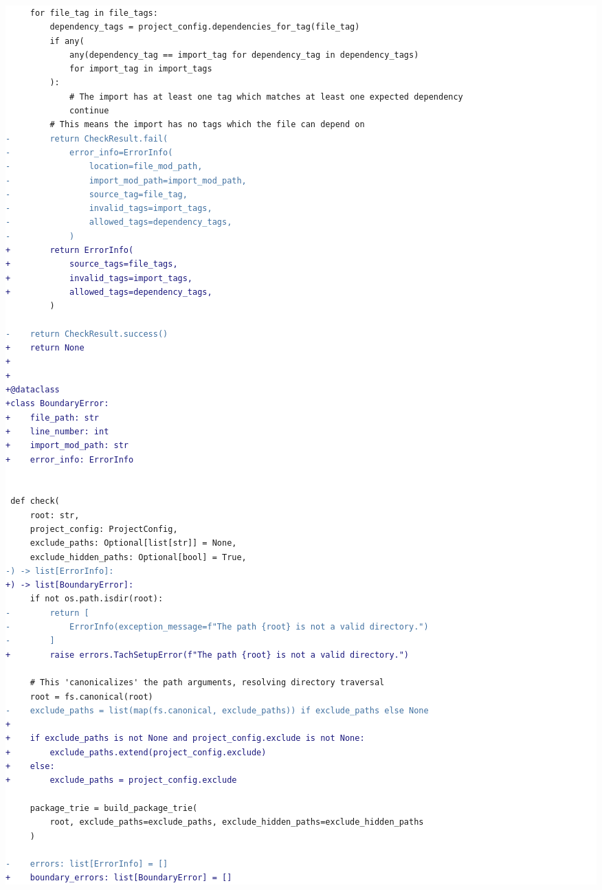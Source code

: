 ```diff
     for file_tag in file_tags:
         dependency_tags = project_config.dependencies_for_tag(file_tag)
         if any(
             any(dependency_tag == import_tag for dependency_tag in dependency_tags)
             for import_tag in import_tags
         ):
             # The import has at least one tag which matches at least one expected dependency
             continue
         # This means the import has no tags which the file can depend on
-        return CheckResult.fail(
-            error_info=ErrorInfo(
-                location=file_mod_path,
-                import_mod_path=import_mod_path,
-                source_tag=file_tag,
-                invalid_tags=import_tags,
-                allowed_tags=dependency_tags,
-            )
+        return ErrorInfo(
+            source_tags=file_tags,
+            invalid_tags=import_tags,
+            allowed_tags=dependency_tags,
         )
 
-    return CheckResult.success()
+    return None
+
+
+@dataclass
+class BoundaryError:
+    file_path: str
+    line_number: int
+    import_mod_path: str
+    error_info: ErrorInfo
 
 
 def check(
     root: str,
     project_config: ProjectConfig,
     exclude_paths: Optional[list[str]] = None,
     exclude_hidden_paths: Optional[bool] = True,
-) -> list[ErrorInfo]:
+) -> list[BoundaryError]:
     if not os.path.isdir(root):
-        return [
-            ErrorInfo(exception_message=f"The path {root} is not a valid directory.")
-        ]
+        raise errors.TachSetupError(f"The path {root} is not a valid directory.")
 
     # This 'canonicalizes' the path arguments, resolving directory traversal
     root = fs.canonical(root)
-    exclude_paths = list(map(fs.canonical, exclude_paths)) if exclude_paths else None
+
+    if exclude_paths is not None and project_config.exclude is not None:
+        exclude_paths.extend(project_config.exclude)
+    else:
+        exclude_paths = project_config.exclude
 
     package_trie = build_package_trie(
         root, exclude_paths=exclude_paths, exclude_hidden_paths=exclude_hidden_paths
     )
 
-    errors: list[ErrorInfo] = []
+    boundary_errors: list[BoundaryError] = []
```